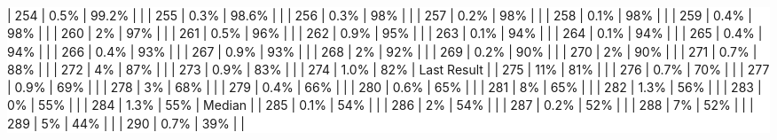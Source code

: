 | 254 | 0.5% | 99.2% |  |
| 255 | 0.3% | 98.6% |  |
| 256 | 0.3% | 98% |  |
| 257 | 0.2% | 98% |  |
| 258 | 0.1% | 98% |  |
| 259 | 0.4% | 98% |  |
| 260 | 2% | 97% |  |
| 261 | 0.5% | 96% |  |
| 262 | 0.9% | 95% |  |
| 263 | 0.1% | 94% |  |
| 264 | 0.1% | 94% |  |
| 265 | 0.4% | 94% |  |
| 266 | 0.4% | 93% |  |
| 267 | 0.9% | 93% |  |
| 268 | 2% | 92% |  |
| 269 | 0.2% | 90% |  |
| 270 | 2% | 90% |  |
| 271 | 0.7% | 88% |  |
| 272 | 4% | 87% |  |
| 273 | 0.9% | 83% |  |
| 274 | 1.0% | 82% | Last Result |
| 275 | 11% | 81% |  |
| 276 | 0.7% | 70% |  |
| 277 | 0.9% | 69% |  |
| 278 | 3% | 68% |  |
| 279 | 0.4% | 66% |  |
| 280 | 0.6% | 65% |  |
| 281 | 8% | 65% |  |
| 282 | 1.3% | 56% |  |
| 283 | 0% | 55% |  |
| 284 | 1.3% | 55% | Median |
| 285 | 0.1% | 54% |  |
| 286 | 2% | 54% |  |
| 287 | 0.2% | 52% |  |
| 288 | 7% | 52% |  |
| 289 | 5% | 44% |  |
| 290 | 0.7% | 39% |  |